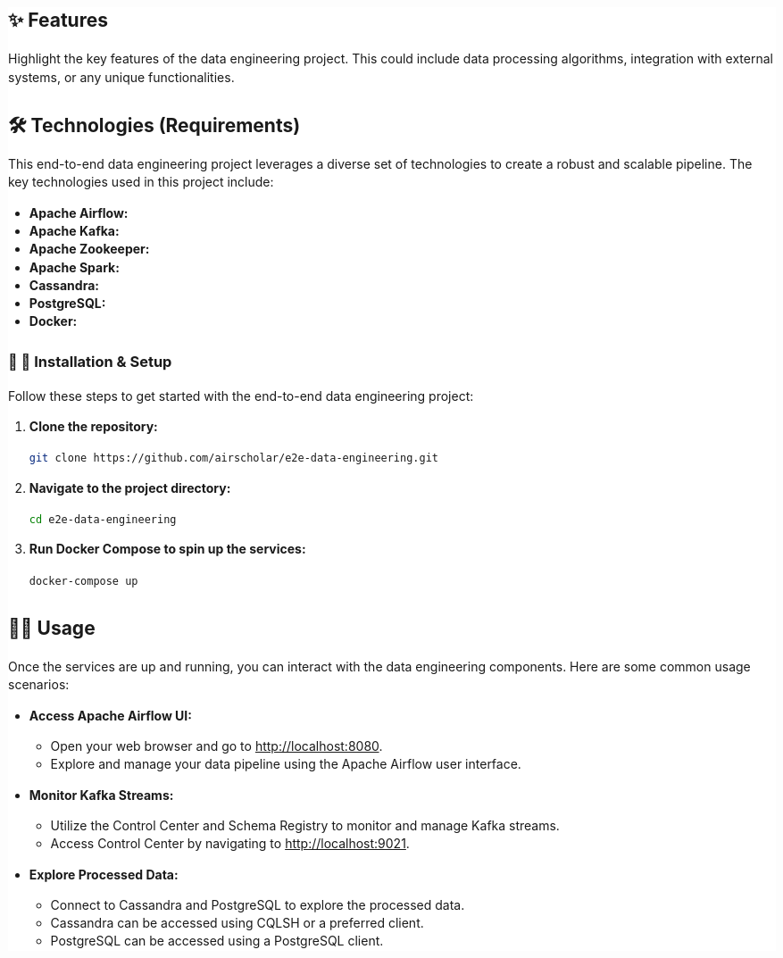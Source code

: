## ✨ Features

Highlight the key features of the data engineering project. This could include data processing algorithms, integration with external systems, or any unique functionalities.


## 🛠️ Technologies (Requirements)

This end-to-end data engineering project leverages a diverse set of technologies to create a robust and scalable pipeline. The key technologies used in this project include:

- **Apache Airflow:** 
- **Apache Kafka:** 
- **Apache Zookeeper:**
- **Apache Spark:**
- **Cassandra:** 
- **PostgreSQL:** 
- **Docker:** 


### 🔧 🚀 Installation & Setup

Follow these steps to get started with the end-to-end data engineering project:

1. **Clone the repository:**
    ```bash
    git clone https://github.com/airscholar/e2e-data-engineering.git
    ```

2. **Navigate to the project directory:**
    ```bash
    cd e2e-data-engineering 
    ```

3. **Run Docker Compose to spin up the services:**
    ```bash
    docker-compose up 
    ```


## 👩‍💻 Usage

Once the services are up and running, you can interact with the data engineering components. Here are some common usage scenarios:

- **Access Apache Airflow UI:**
  - Open your web browser and go to [http://localhost:8080](http://localhost:8080).
  - Explore and manage your data pipeline using the Apache Airflow user interface.

- **Monitor Kafka Streams:**
  - Utilize the Control Center and Schema Registry to monitor and manage Kafka streams.
  - Access Control Center by navigating to [http://localhost:9021](http://localhost:9021).

- **Explore Processed Data:**
  - Connect to Cassandra and PostgreSQL to explore the processed data.
  - Cassandra can be accessed using CQLSH or a preferred client.
  - PostgreSQL can be accessed using a PostgreSQL client.
